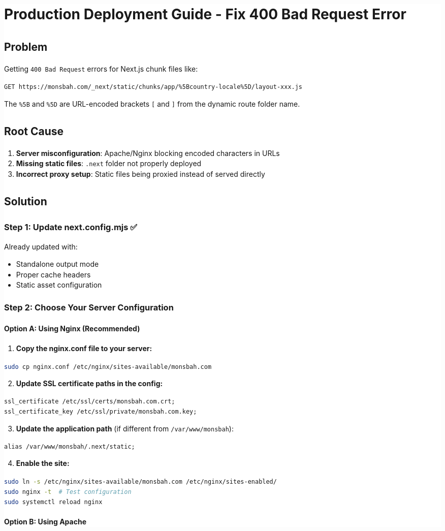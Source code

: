 # Production Deployment Guide - Fix 400 Bad Request Error

## Problem
Getting `400 Bad Request` errors for Next.js chunk files like:
```
GET https://monsbah.com/_next/static/chunks/app/%5Bcountry-locale%5D/layout-xxx.js
```

The `%5B` and `%5D` are URL-encoded brackets `[` and `]` from the dynamic route folder name.

## Root Cause
1. **Server misconfiguration**: Apache/Nginx blocking encoded characters in URLs
2. **Missing static files**: `.next` folder not properly deployed
3. **Incorrect proxy setup**: Static files being proxied instead of served directly

## Solution

### Step 1: Update next.config.mjs ✅
Already updated with:
- Standalone output mode
- Proper cache headers
- Static asset configuration

### Step 2: Choose Your Server Configuration

#### Option A: Using Nginx (Recommended)

1. **Copy the nginx.conf file to your server:**
```bash
sudo cp nginx.conf /etc/nginx/sites-available/monsbah.com
```

2. **Update SSL certificate paths in the config:**
```nginx
ssl_certificate /etc/ssl/certs/monsbah.com.crt;
ssl_certificate_key /etc/ssl/private/monsbah.com.key;
```

3. **Update the application path** (if different from `/var/www/monsbah`):
```nginx
alias /var/www/monsbah/.next/static;
```

4. **Enable the site:**
```bash
sudo ln -s /etc/nginx/sites-available/monsbah.com /etc/nginx/sites-enabled/
sudo nginx -t  # Test configuration
sudo systemctl reload nginx
```

#### Option B: Using Apache
